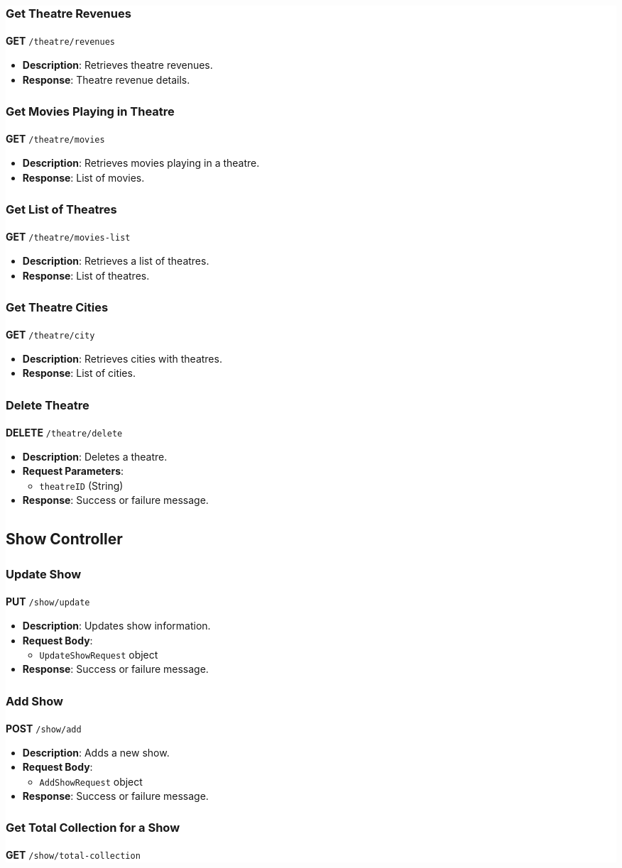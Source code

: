 ### Get Theatre Revenues
**GET** `/theatre/revenues`

- **Description**: Retrieves theatre revenues.
- **Response**: Theatre revenue details.

### Get Movies Playing in Theatre
**GET** `/theatre/movies`

- **Description**: Retrieves movies playing in a theatre.
- **Response**: List of movies.

### Get List of Theatres
**GET** `/theatre/movies-list`

- **Description**: Retrieves a list of theatres.
- **Response**: List of theatres.

### Get Theatre Cities
**GET** `/theatre/city`

- **Description**: Retrieves cities with theatres.
- **Response**: List of cities.

### Delete Theatre
**DELETE** `/theatre/delete`

- **Description**: Deletes a theatre.
- **Request Parameters**: 
  - `theatreID` (String)
- **Response**: Success or failure message.

## Show Controller

### Update Show
**PUT** `/show/update`

- **Description**: Updates show information.
- **Request Body**: 
  - `UpdateShowRequest` object
- **Response**: Success or failure message.

### Add Show
**POST** `/show/add`

- **Description**: Adds a new show.
- **Request Body**: 
  - `AddShowRequest` object
- **Response**: Success or failure message.

### Get Total Collection for a Show
**GET** `/show/total-collection`

